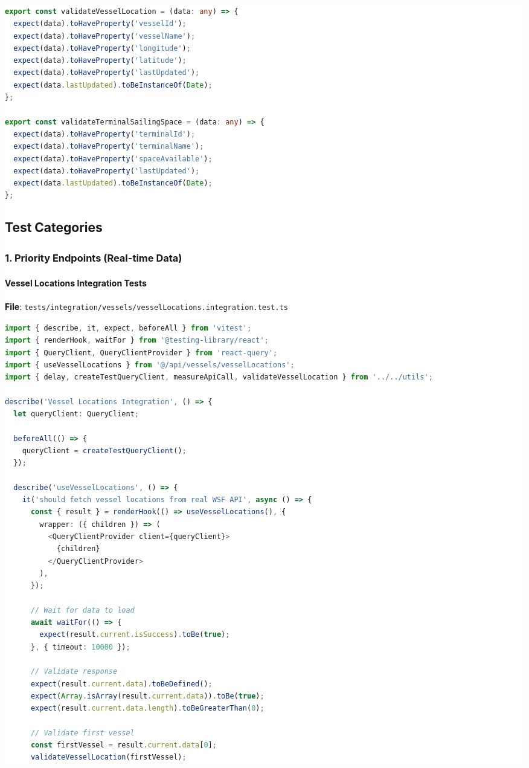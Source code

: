 ```typescript
export const validateVesselLocation = (data: any) => {
  expect(data).toHaveProperty('vesselId');
  expect(data).toHaveProperty('vesselName');
  expect(data).toHaveProperty('longitude');
  expect(data).toHaveProperty('latitude');
  expect(data).toHaveProperty('lastUpdated');
  expect(data.lastUpdated).toBeInstanceOf(Date);
};

export const validateTerminalSailingSpace = (data: any) => {
  expect(data).toHaveProperty('terminalId');
  expect(data).toHaveProperty('terminalName');
  expect(data).toHaveProperty('spaceAvailable');
  expect(data).toHaveProperty('lastUpdated');
  expect(data.lastUpdated).toBeInstanceOf(Date);
};
```

## Test Categories

### 1. Priority Endpoints (Real-time Data)

#### Vessel Locations Integration Tests
**File**: `tests/integration/vessels/vesselLocations.integration.test.ts`

```typescript
import { describe, it, expect, beforeAll } from 'vitest';
import { renderHook, waitFor } from '@testing-library/react';
import { QueryClient, QueryClientProvider } from 'react-query';
import { useVesselLocations } from '@/api/vessels/vesselLocations';
import { delay, createTestQueryClient, measureApiCall, validateVesselLocation } from '../../utils';

describe('Vessel Locations Integration', () => {
  let queryClient: QueryClient;

  beforeAll(() => {
    queryClient = createTestQueryClient();
  });

  describe('useVesselLocations', () => {
    it('should fetch vessel locations from real WSF API', async () => {
      const { result } = renderHook(() => useVesselLocations(), {
        wrapper: ({ children }) => (
          <QueryClientProvider client={queryClient}>
            {children}
          </QueryClientProvider>
        ),
      });

      // Wait for data to load
      await waitFor(() => {
        expect(result.current.isSuccess).toBe(true);
      }, { timeout: 10000 });

      // Validate response
      expect(result.current.data).toBeDefined();
      expect(Array.isArray(result.current.data)).toBe(true);
      expect(result.current.data.length).toBeGreaterThan(0);

      // Validate first vessel
      const firstVessel = result.current.data[0];
      validateVesselLocation(firstVessel);

```
